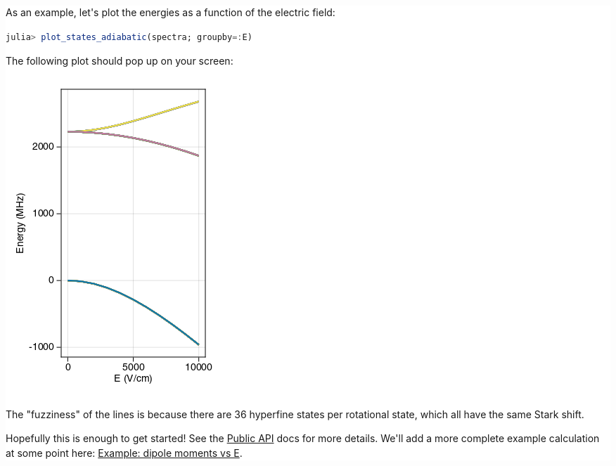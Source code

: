 As an example, let's plot the energies as a function of the electric field:

```julia
julia> plot_states_adiabatic(spectra; groupby=:E)
```

The following plot should pop up on your screen:

![](basics_fifthplot.png)

The "fuzziness" of the lines is because there are 36 hyperfine states per rotational state,
which all have the same Stark shift.

Hopefully this is enough to get started!
See the [Public API](@ref) docs for more details.
We'll add a more complete example calculation at some point here: [Example: dipole moments vs E](@ref).